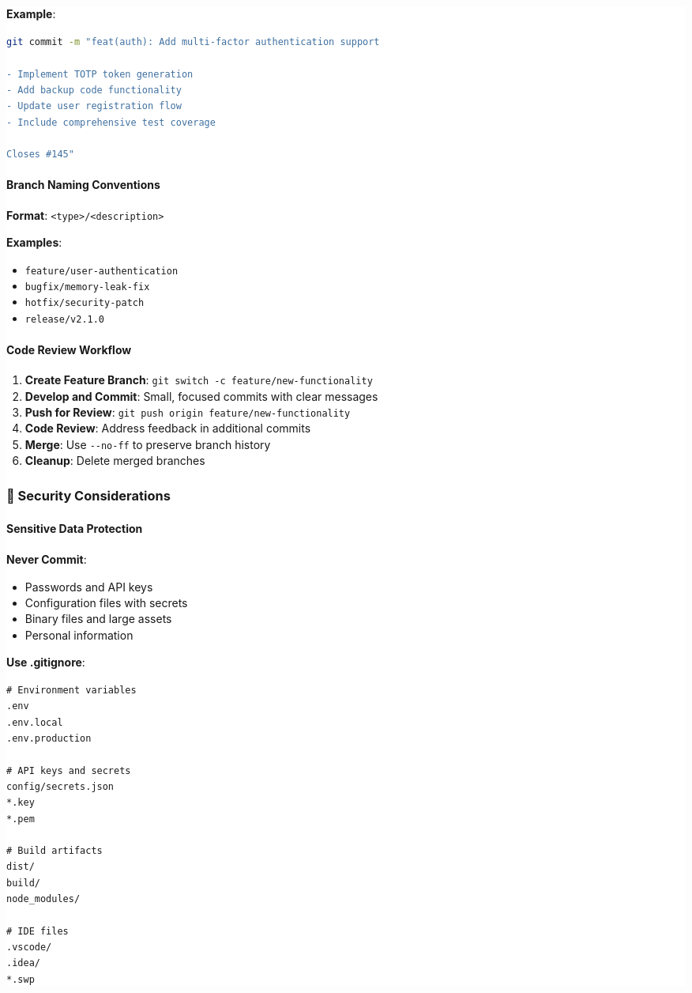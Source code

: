 **Example**:

```bash
git commit -m "feat(auth): Add multi-factor authentication support

- Implement TOTP token generation
- Add backup code functionality
- Update user registration flow
- Include comprehensive test coverage

Closes #145"
```

#### Branch Naming Conventions

**Format**: `<type>/<description>`

**Examples**:

- `feature/user-authentication`
- `bugfix/memory-leak-fix`
- `hotfix/security-patch`
- `release/v2.1.0`

#### Code Review Workflow

1. **Create Feature Branch**: `git switch -c feature/new-functionality`
2. **Develop and Commit**: Small, focused commits with clear messages
3. **Push for Review**: `git push origin feature/new-functionality`
4. **Code Review**: Address feedback in additional commits
5. **Merge**: Use `--no-ff` to preserve branch history
6. **Cleanup**: Delete merged branches

### 🔐 Security Considerations

#### Sensitive Data Protection

**Never Commit**:

- Passwords and API keys
- Configuration files with secrets
- Binary files and large assets
- Personal information

**Use .gitignore**:

```gitignore
# Environment variables
.env
.env.local
.env.production

# API keys and secrets
config/secrets.json
*.key
*.pem

# Build artifacts
dist/
build/
node_modules/

# IDE files
.vscode/
.idea/
*.swp
```
